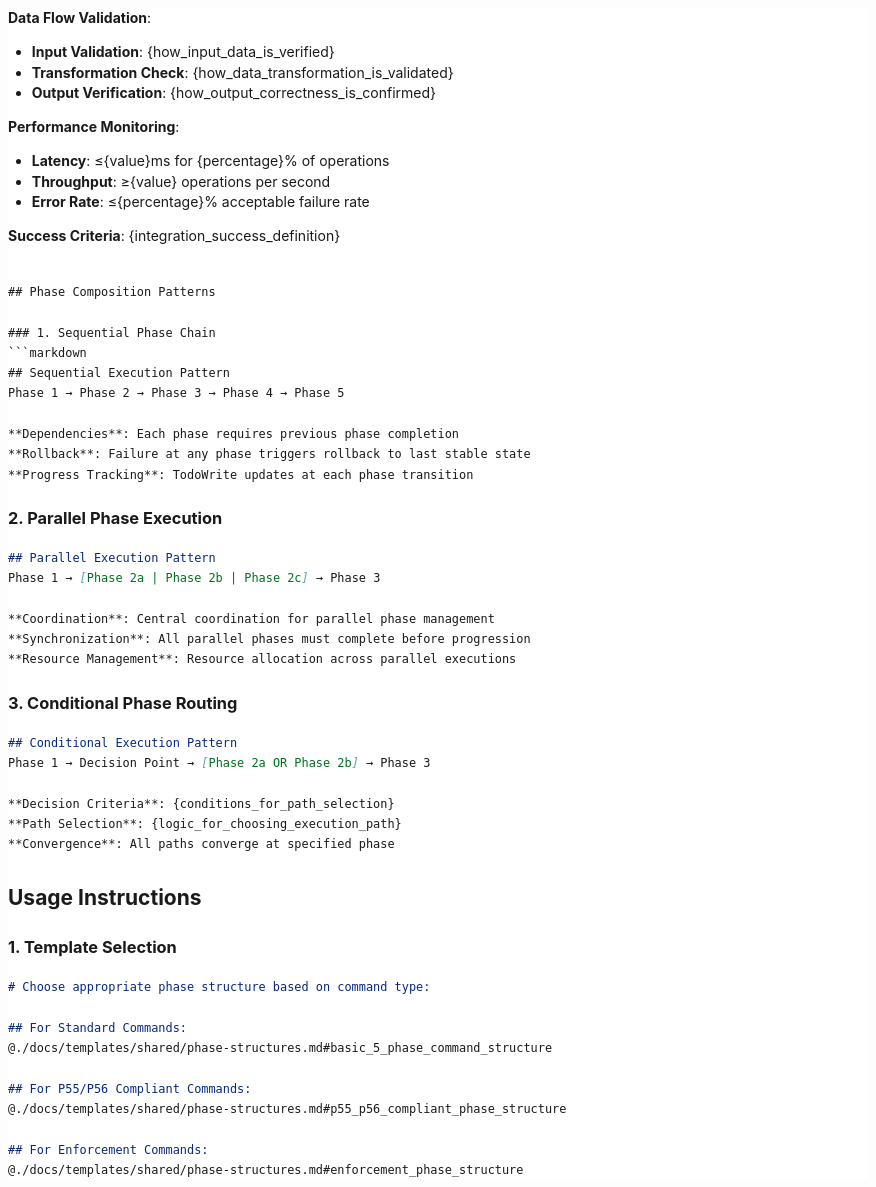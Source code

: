 **Data Flow Validation**:
- **Input Validation**: {how_input_data_is_verified}
- **Transformation Check**: {how_data_transformation_is_validated}
- **Output Verification**: {how_output_correctness_is_confirmed}

**Performance Monitoring**:
- **Latency**: ≤{value}ms for {percentage}% of operations
- **Throughput**: ≥{value} operations per second
- **Error Rate**: ≤{percentage}% acceptable failure rate

**Success Criteria**: {integration_success_definition}
```

## Phase Composition Patterns

### 1. Sequential Phase Chain
```markdown
## Sequential Execution Pattern
Phase 1 → Phase 2 → Phase 3 → Phase 4 → Phase 5

**Dependencies**: Each phase requires previous phase completion
**Rollback**: Failure at any phase triggers rollback to last stable state
**Progress Tracking**: TodoWrite updates at each phase transition
```

### 2. Parallel Phase Execution
```markdown
## Parallel Execution Pattern
Phase 1 → [Phase 2a | Phase 2b | Phase 2c] → Phase 3

**Coordination**: Central coordination for parallel phase management
**Synchronization**: All parallel phases must complete before progression
**Resource Management**: Resource allocation across parallel executions
```

### 3. Conditional Phase Routing
```markdown
## Conditional Execution Pattern
Phase 1 → Decision Point → [Phase 2a OR Phase 2b] → Phase 3

**Decision Criteria**: {conditions_for_path_selection}
**Path Selection**: {logic_for_choosing_execution_path}
**Convergence**: All paths converge at specified phase
```

## Usage Instructions

### 1. Template Selection
```markdown
# Choose appropriate phase structure based on command type:

## For Standard Commands:
@./docs/templates/shared/phase-structures.md#basic_5_phase_command_structure

## For P55/P56 Compliant Commands:
@./docs/templates/shared/phase-structures.md#p55_p56_compliant_phase_structure

## For Enforcement Commands:
@./docs/templates/shared/phase-structures.md#enforcement_phase_structure
```
